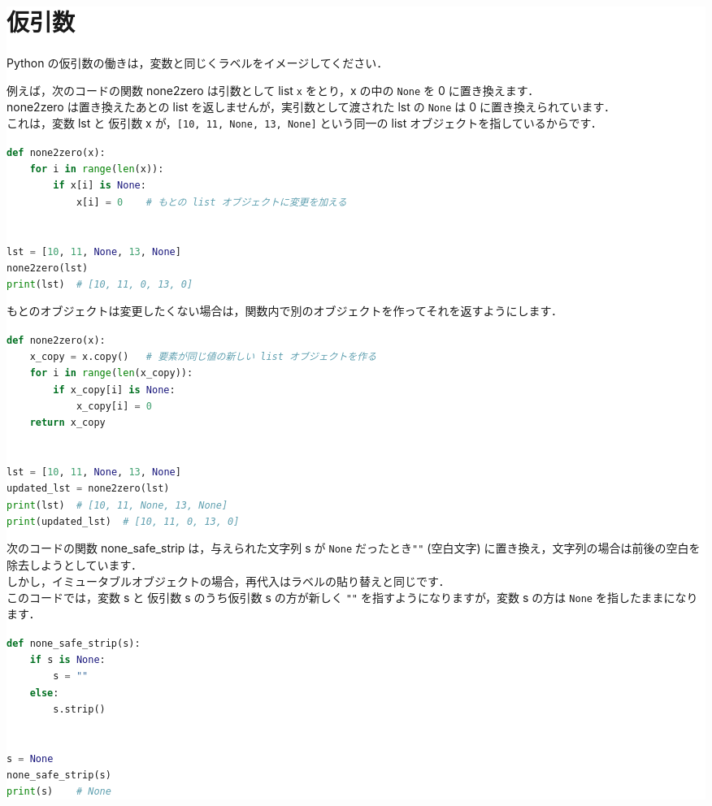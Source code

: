 
# 仮引数

Python の仮引数の働きは，変数と同じくラベルをイメージしてください．  

例えば，次のコードの関数 none2zero は引数として list `x` をとり，x の中の `None` を 0 に置き換えます．  
none2zero は置き換えたあとの list を返しませんが，実引数として渡された lst の `None` は 0 に置き換えられています．  
これは，変数 lst と 仮引数 x が，`[10, 11, None, 13, None]` という同一の list オブジェクトを指しているからです．  

```python
def none2zero(x):
    for i in range(len(x)):
        if x[i] is None:
            x[i] = 0    # もとの list オブジェクトに変更を加える


lst = [10, 11, None, 13, None]
none2zero(lst)
print(lst)  # [10, 11, 0, 13, 0]
```

もとのオブジェクトは変更したくない場合は，関数内で別のオブジェクトを作ってそれを返すようにします．  

```python
def none2zero(x):
    x_copy = x.copy()   # 要素が同じ値の新しい list オブジェクトを作る
    for i in range(len(x_copy)):
        if x_copy[i] is None:
            x_copy[i] = 0
    return x_copy


lst = [10, 11, None, 13, None]
updated_lst = none2zero(lst)
print(lst)  # [10, 11, None, 13, None]
print(updated_lst)  # [10, 11, 0, 13, 0]
```

次のコードの関数 none_safe_strip は，与えられた文字列 s が `None` だったとき`""` (空白文字) に置き換え，文字列の場合は前後の空白を除去しようとしています．  
しかし，イミュータブルオブジェクトの場合，再代入はラベルの貼り替えと同じです．  
このコードでは，変数 s と 仮引数 s のうち仮引数 s の方が新しく `""` を指すようになりますが，変数 s の方は `None` を指したままになります．  

```python
def none_safe_strip(s):
    if s is None:
        s = ""
    else:
        s.strip()


s = None
none_safe_strip(s)
print(s)    # None
```

